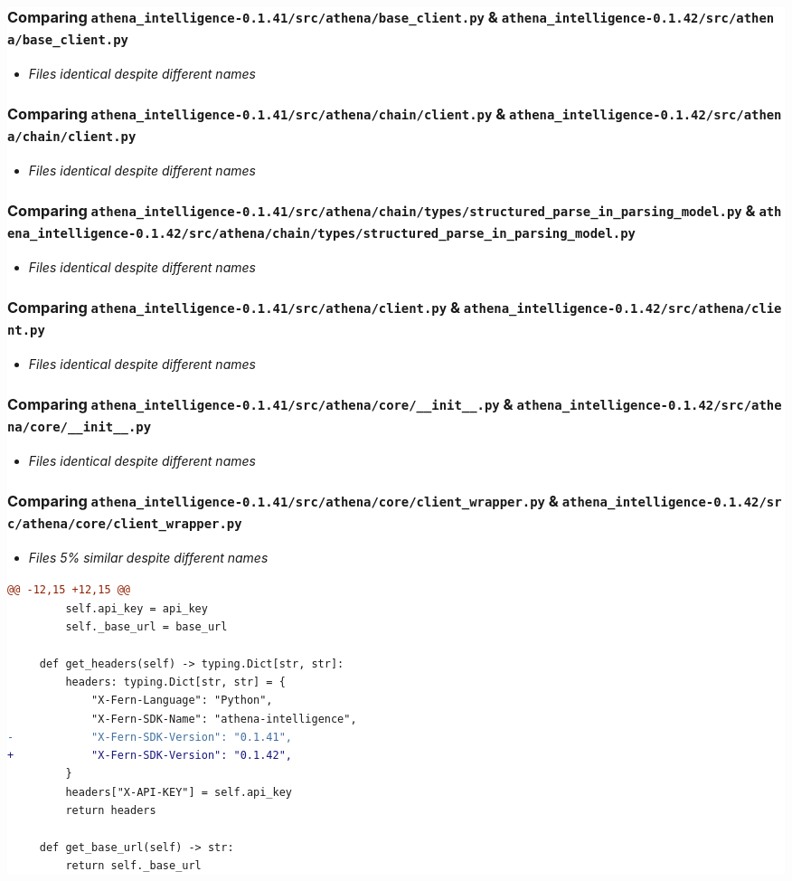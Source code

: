 ### Comparing `athena_intelligence-0.1.41/src/athena/base_client.py` & `athena_intelligence-0.1.42/src/athena/base_client.py`

 * *Files identical despite different names*

### Comparing `athena_intelligence-0.1.41/src/athena/chain/client.py` & `athena_intelligence-0.1.42/src/athena/chain/client.py`

 * *Files identical despite different names*

### Comparing `athena_intelligence-0.1.41/src/athena/chain/types/structured_parse_in_parsing_model.py` & `athena_intelligence-0.1.42/src/athena/chain/types/structured_parse_in_parsing_model.py`

 * *Files identical despite different names*

### Comparing `athena_intelligence-0.1.41/src/athena/client.py` & `athena_intelligence-0.1.42/src/athena/client.py`

 * *Files identical despite different names*

### Comparing `athena_intelligence-0.1.41/src/athena/core/__init__.py` & `athena_intelligence-0.1.42/src/athena/core/__init__.py`

 * *Files identical despite different names*

### Comparing `athena_intelligence-0.1.41/src/athena/core/client_wrapper.py` & `athena_intelligence-0.1.42/src/athena/core/client_wrapper.py`

 * *Files 5% similar despite different names*

```diff
@@ -12,15 +12,15 @@
         self.api_key = api_key
         self._base_url = base_url
 
     def get_headers(self) -> typing.Dict[str, str]:
         headers: typing.Dict[str, str] = {
             "X-Fern-Language": "Python",
             "X-Fern-SDK-Name": "athena-intelligence",
-            "X-Fern-SDK-Version": "0.1.41",
+            "X-Fern-SDK-Version": "0.1.42",
         }
         headers["X-API-KEY"] = self.api_key
         return headers
 
     def get_base_url(self) -> str:
         return self._base_url
```
